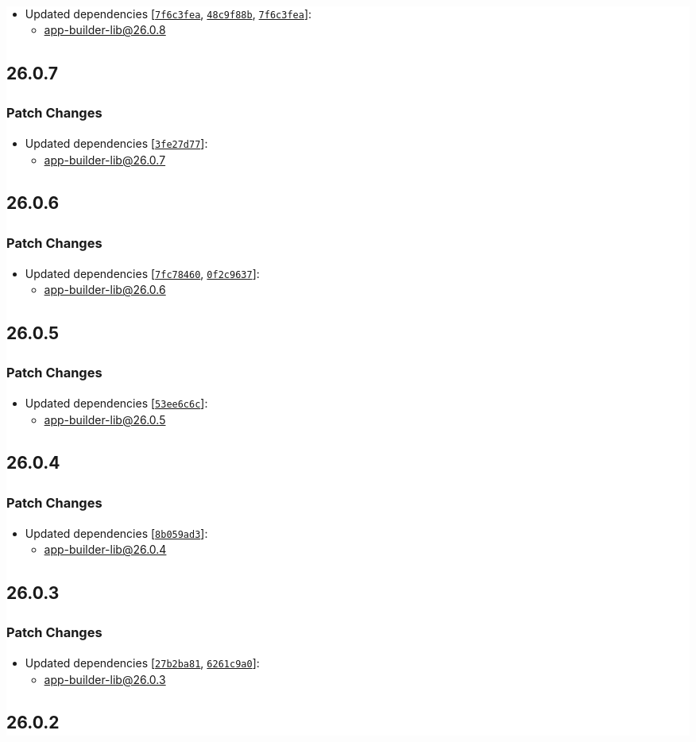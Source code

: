 - Updated dependencies [[`7f6c3fea`](https://github.com/electron-userland/electron-builder/commit/7f6c3fea6fea8cffa00a43413f5335097aca94b0), [`48c9f88b`](https://github.com/electron-userland/electron-builder/commit/48c9f88b185cbc4a52926e6e10791bf293ecda6f), [`7f6c3fea`](https://github.com/electron-userland/electron-builder/commit/7f6c3fea6fea8cffa00a43413f5335097aca94b0)]:
  - app-builder-lib@26.0.8

## 26.0.7

### Patch Changes

- Updated dependencies [[`3fe27d77`](https://github.com/electron-userland/electron-builder/commit/3fe27d77587a05a7d568b3b21f1df8f0a1650c92)]:
  - app-builder-lib@26.0.7

## 26.0.6

### Patch Changes

- Updated dependencies [[`7fc78460`](https://github.com/electron-userland/electron-builder/commit/7fc784603d580fc6dc183e02118734ea4ffeb257), [`0f2c9637`](https://github.com/electron-userland/electron-builder/commit/0f2c96379143e3dde960ed45bb3e1b74449540f1)]:
  - app-builder-lib@26.0.6

## 26.0.5

### Patch Changes

- Updated dependencies [[`53ee6c6c`](https://github.com/electron-userland/electron-builder/commit/53ee6c6c498a4cc4e64d580c4ec6564137060eae)]:
  - app-builder-lib@26.0.5

## 26.0.4

### Patch Changes

- Updated dependencies [[`8b059ad3`](https://github.com/electron-userland/electron-builder/commit/8b059ad3baad440acb0994b2c52f22ea0f1d987f)]:
  - app-builder-lib@26.0.4

## 26.0.3

### Patch Changes

- Updated dependencies [[`27b2ba81`](https://github.com/electron-userland/electron-builder/commit/27b2ba8129f0e9ad102ca3120c7d7a0f9d29b8eb), [`6261c9a0`](https://github.com/electron-userland/electron-builder/commit/6261c9a038ecd73c55ac3909825d5d3d7fa43664)]:
  - app-builder-lib@26.0.3

## 26.0.2
